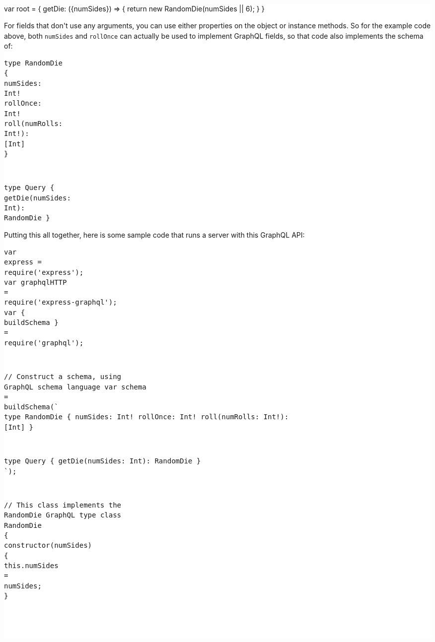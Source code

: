 <span class="keyword">var</span> root <span class="operator">=</span> <span class="punctuation">{</span>
getDie<span class="punctuation">:</span> <span class="punctuation">(</span><span class="punctuation">{</span>numSides<span class="punctuation">}</span><span class="punctuation">)</span> <span class="operator">=</span><span class="operator">&gt;</span> <span class="punctuation">{</span>
<span class="keyword">return</span> <span class="keyword">new</span> <span class="class-name">RandomDie</span><span class="punctuation">(</span>numSides <span class="operator">||</span> <span class="number">6</span><span class="punctuation">)</span><span class="punctuation">;</span>
<span class="punctuation">}</span>
<span class="punctuation">}</span></pre><p>For fields that don&apos;t use any arguments, you can use either properties on the object or instance methods. So for the example code above, both <code>numSides</code> and <code>rollOnce</code> can actually be used to implement GraphQL fields, so that code also implements the schema of:</p><pre class="prism language-javascript">type RandomDie <span class="punctuation">{</span>
numSides<span class="punctuation">:</span> Int<span class="operator">!</span>
rollOnce<span class="punctuation">:</span> Int<span class="operator">!</span>
<span class="function">roll</span><span class="punctuation">(</span>numRolls<span class="punctuation">:</span> Int<span class="operator">!</span><span class="punctuation">)</span><span class="punctuation">:</span> <span class="punctuation">[</span>Int<span class="punctuation">]</span>
<span class="punctuation">}</span>

type Query <span class="punctuation">{</span>
<span class="function">getDie</span><span class="punctuation">(</span>numSides<span class="punctuation">:</span> Int<span class="punctuation">)</span><span class="punctuation">:</span> RandomDie
<span class="punctuation">}</span></pre><p>Putting this all together, here is some sample code that runs a server with this GraphQL API:</p><pre class="prism language-javascript"><span class="keyword">var</span> express <span class="operator">=</span> <span class="function">require</span><span class="punctuation">(</span><span class="string">&apos;express&apos;</span><span class="punctuation">)</span><span class="punctuation">;</span>
<span class="keyword">var</span> graphqlHTTP <span class="operator">=</span> <span class="function">require</span><span class="punctuation">(</span><span class="string">&apos;express-graphql&apos;</span><span class="punctuation">)</span><span class="punctuation">;</span>
<span class="keyword">var</span> <span class="punctuation">{</span> buildSchema <span class="punctuation">}</span> <span class="operator">=</span> <span class="function">require</span><span class="punctuation">(</span><span class="string">&apos;graphql&apos;</span><span class="punctuation">)</span><span class="punctuation">;</span>

<span spellcheck="true" class="comment">// Construct a schema, using GraphQL schema language</span>
<span class="keyword">var</span> schema <span class="operator">=</span> <span class="function">buildSchema</span><span class="punctuation">(</span><span class="template-string"><span class="string">`
type RandomDie {
numSides: Int!
rollOnce: Int!
roll(numRolls: Int!): [Int]
}

type Query {
getDie(numSides: Int): RandomDie
}
`</span></span><span class="punctuation">)</span><span class="punctuation">;</span>

<span spellcheck="true" class="comment">// This class implements the RandomDie GraphQL type</span>
<span class="keyword">class</span> <span class="class-name">RandomDie</span> <span class="punctuation">{</span>
<span class="function">constructor</span><span class="punctuation">(</span>numSides<span class="punctuation">)</span> <span class="punctuation">{</span>
<span class="keyword">this</span><span class="punctuation">.</span>numSides <span class="operator">=</span> numSides<span class="punctuation">;</span>
<span class="punctuation">}</span>
